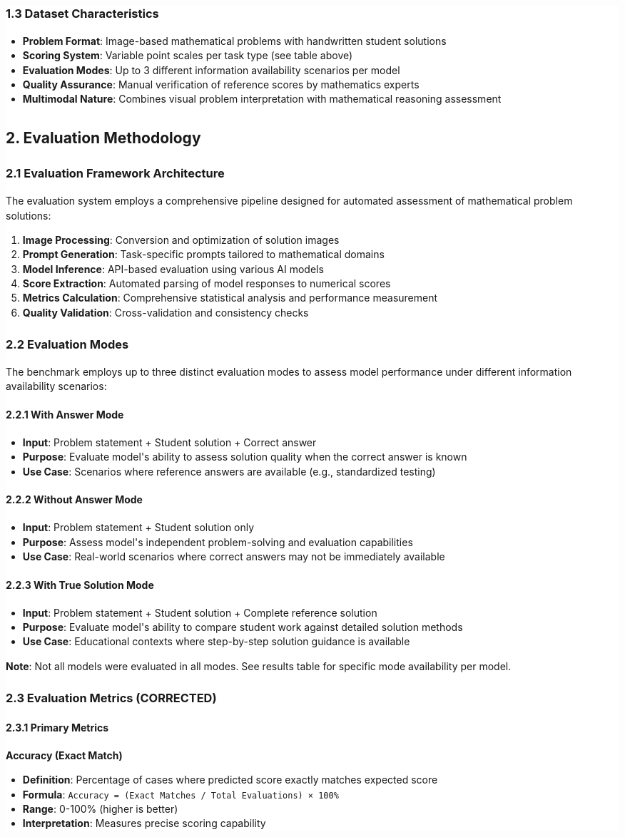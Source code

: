 
### 1.3 Dataset Characteristics

- **Problem Format**: Image-based mathematical problems with handwritten student solutions
- **Scoring System**: Variable point scales per task type (see table above)
- **Evaluation Modes**: Up to 3 different information availability scenarios per model
- **Quality Assurance**: Manual verification of reference scores by mathematics experts
- **Multimodal Nature**: Combines visual problem interpretation with mathematical reasoning assessment

## 2. Evaluation Methodology

### 2.1 Evaluation Framework Architecture

The evaluation system employs a comprehensive pipeline designed for automated assessment of mathematical problem solutions:

1. **Image Processing**: Conversion and optimization of solution images
2. **Prompt Generation**: Task-specific prompts tailored to mathematical domains
3. **Model Inference**: API-based evaluation using various AI models
4. **Score Extraction**: Automated parsing of model responses to numerical scores
5. **Metrics Calculation**: Comprehensive statistical analysis and performance measurement
6. **Quality Validation**: Cross-validation and consistency checks

### 2.2 Evaluation Modes

The benchmark employs up to three distinct evaluation modes to assess model performance under different information availability scenarios:

#### 2.2.1 With Answer Mode
- **Input**: Problem statement + Student solution + Correct answer
- **Purpose**: Evaluate model's ability to assess solution quality when the correct answer is known
- **Use Case**: Scenarios where reference answers are available (e.g., standardized testing)

#### 2.2.2 Without Answer Mode
- **Input**: Problem statement + Student solution only
- **Purpose**: Assess model's independent problem-solving and evaluation capabilities
- **Use Case**: Real-world scenarios where correct answers may not be immediately available

#### 2.2.3 With True Solution Mode
- **Input**: Problem statement + Student solution + Complete reference solution
- **Purpose**: Evaluate model's ability to compare student work against detailed solution methods
- **Use Case**: Educational contexts where step-by-step solution guidance is available

**Note**: Not all models were evaluated in all modes. See results table for specific mode availability per model.

### 2.3 Evaluation Metrics (CORRECTED)


#### 2.3.1 Primary Metrics

**Accuracy (Exact Match)**
- **Definition**: Percentage of cases where predicted score exactly matches expected score
- **Formula**: `Accuracy = (Exact Matches / Total Evaluations) × 100%`
- **Range**: 0-100% (higher is better)
- **Interpretation**: Measures precise scoring capability
